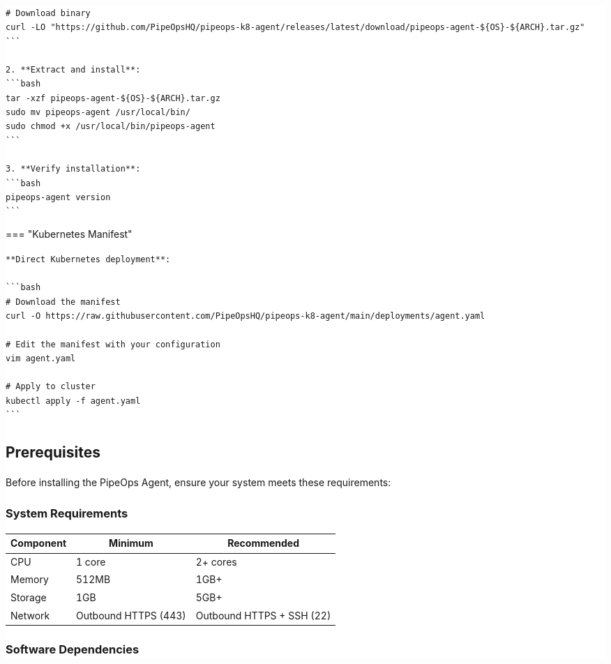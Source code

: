     # Download binary
    curl -LO "https://github.com/PipeOpsHQ/pipeops-k8-agent/releases/latest/download/pipeops-agent-${OS}-${ARCH}.tar.gz"
    ```

    2. **Extract and install**:
    ```bash
    tar -xzf pipeops-agent-${OS}-${ARCH}.tar.gz
    sudo mv pipeops-agent /usr/local/bin/
    sudo chmod +x /usr/local/bin/pipeops-agent
    ```

    3. **Verify installation**:
    ```bash
    pipeops-agent version
    ```

=== "Kubernetes Manifest"

    **Direct Kubernetes deployment**:

    ```bash
    # Download the manifest
    curl -O https://raw.githubusercontent.com/PipeOpsHQ/pipeops-k8-agent/main/deployments/agent.yaml
    
    # Edit the manifest with your configuration
    vim agent.yaml
    
    # Apply to cluster
    kubectl apply -f agent.yaml
    ```

## Prerequisites

Before installing the PipeOps Agent, ensure your system meets these requirements:

### System Requirements

| Component | Minimum | Recommended |
|-----------|---------|-------------|
| CPU | 1 core | 2+ cores |
| Memory | 512MB | 1GB+ |
| Storage | 1GB | 5GB+ |
| Network | Outbound HTTPS (443) | Outbound HTTPS + SSH (22) |

### Software Dependencies
